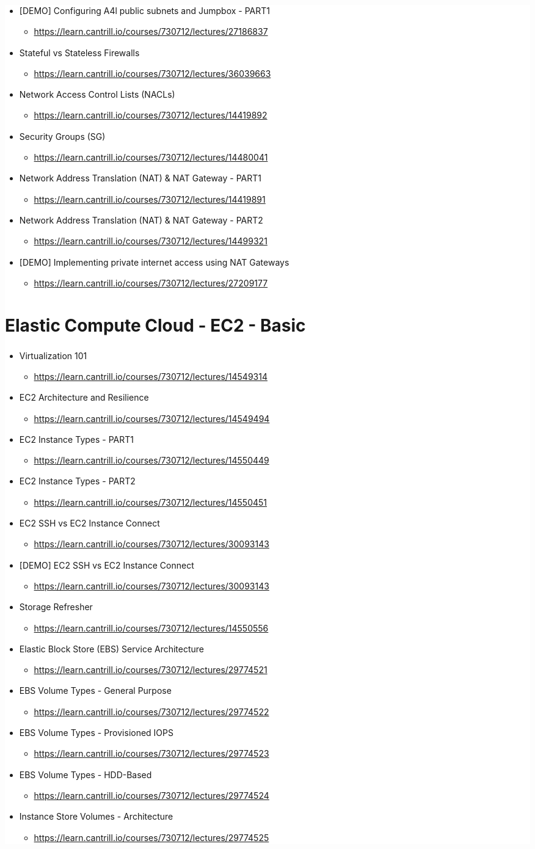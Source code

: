- [DEMO] Configuring A4l public subnets and Jumpbox - PART1
  - https://learn.cantrill.io/courses/730712/lectures/27186837

- Stateful vs Stateless Firewalls
  - https://learn.cantrill.io/courses/730712/lectures/36039663

- Network Access Control Lists (NACLs)
  - https://learn.cantrill.io/courses/730712/lectures/14419892

- Security Groups (SG)
  - https://learn.cantrill.io/courses/730712/lectures/14480041

- Network Address Translation (NAT) & NAT Gateway - PART1
  - https://learn.cantrill.io/courses/730712/lectures/14419891

- Network Address Translation (NAT) & NAT Gateway - PART2
  - https://learn.cantrill.io/courses/730712/lectures/14499321

- [DEMO] Implementing private internet access using NAT Gateways
  - https://learn.cantrill.io/courses/730712/lectures/27209177


# Elastic Compute Cloud - EC2 - Basic

- Virtualization 101
  - https://learn.cantrill.io/courses/730712/lectures/14549314

- EC2 Architecture and Resilience
  - https://learn.cantrill.io/courses/730712/lectures/14549494

- EC2 Instance Types - PART1
  - https://learn.cantrill.io/courses/730712/lectures/14550449

- EC2 Instance Types - PART2
  - https://learn.cantrill.io/courses/730712/lectures/14550451

- EC2 SSH vs EC2 Instance Connect
  - https://learn.cantrill.io/courses/730712/lectures/30093143

- [DEMO] EC2 SSH vs EC2 Instance Connect
  - https://learn.cantrill.io/courses/730712/lectures/30093143

- Storage Refresher
  - https://learn.cantrill.io/courses/730712/lectures/14550556

- Elastic Block Store (EBS) Service Architecture
  - https://learn.cantrill.io/courses/730712/lectures/29774521

- EBS Volume Types - General Purpose
  - https://learn.cantrill.io/courses/730712/lectures/29774522

- EBS Volume Types - Provisioned IOPS
  - https://learn.cantrill.io/courses/730712/lectures/29774523

- EBS Volume Types - HDD-Based
  - https://learn.cantrill.io/courses/730712/lectures/29774524

- Instance Store Volumes - Architecture
  - https://learn.cantrill.io/courses/730712/lectures/29774525
